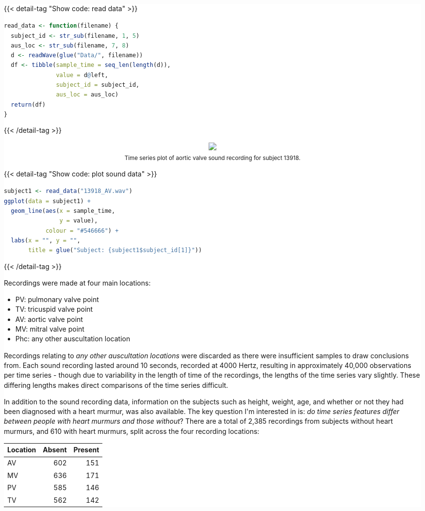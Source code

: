 {{< detail-tag "Show code: read data" >}}
``` r
read_data <- function(filename) {
  subject_id <- str_sub(filename, 1, 5)
  aus_loc <- str_sub(filename, 7, 8)
  d <- readWave(glue("Data/", filename))
  df <- tibble(sample_time = seq_len(length(d)),
               value = d@left,
               subject_id = subject_id,
               aus_loc = aus_loc)
  return(df)
}
```
{{< /detail-tag >}}

<p align="center">
<img width="70%" src="https://raw.githubusercontent.com/nrennie/nrennie.rbind.io/main/content/blog/2023-04-14-detecting-heart-murmur-time-series-r-tidymodels/featured.png"></br>
<small>Time series plot of aortic valve sound recording for subject 13918.</small>
</p>

{{< detail-tag "Show code: plot sound data" >}}
``` r
subject1 <- read_data("13918_AV.wav")
ggplot(data = subject1) +
  geom_line(aes(x = sample_time, 
                y = value),
            colour = "#546666") +
  labs(x = "", y = "",
       title = glue("Subject: {subject1$subject_id[1]}")) 
```
{{< /detail-tag >}}

Recordings were made at four main locations:

* PV: pulmonary valve point
* TV: tricuspid valve point
* AV: aortic valve point
* MV: mitral valve point
* Phc: any other auscultation location

Recordings relating to *any other auscultation locations* were discarded as there were insufficient samples to draw conclusions from. Each sound recording lasted around 10 seconds, recorded at 4000 Hertz, resulting in approximately 40,000 observations per time series - though due to variability in the length of time of the recordings, the lengths of the time series vary slightly. These differing lengths makes direct comparisons of the time series difficult.

In addition to the sound recording data, information on the subjects such as height, weight, age, and whether or not they had been diagnosed with a heart murmur, was also available. The key question I'm interested in is: *do time series features differ between people with heart murmurs and those without*? There are a total of 2,385 recordings from subjects without heart murmurs, and 610 with heart murmurs, split across the four recording locations:

|Location | Absent| Present|
|:--------|------:|-------:|
|AV       |    602|     151|
|MV       |    636|     171|
|PV       |    585|     146|
|TV       |    562|     142|

